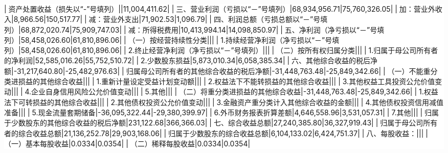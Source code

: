 | 资产处置收益（损失以“-”号填列）||11,004,411.62|
| 三、营业利润（亏损以“－”号填列）|68,934,956.71|75,760,326.05|
| 加：营业外收入|8,966.56|150,517.77|
| 减：营业外支出|71,902.53|1,096.79|
| 四、利润总额（亏损总额以“－”号填列）|68,872,020.74|75,909,747.03|
| 减：所得税费用|10,413,994.14|14,098,850.97|
| 五、净利润（净亏损以“－”号填列）|58,458,026.60|61,810,896.06|
| （一）按经营持续性分类|||
| 1.持续经营净利润（净亏损以“－”号填列）|58,458,026.60|61,810,896.06|
| 2.终止经营净利润（净亏损以“－”号填列）|||
| （二）按所有权归属分类|||
| 1.归属于母公司所有者的净利润|52,585,016.26|55,752,510.72|
| 2.少数股东损益|5,873,010.34|6,058,385.34|
| 六、其他综合收益的税后净额|-31,217,640.80|-25,482,976.63|
| 归属母公司所有者的其他综合收益的税后净额|-31,448,763.48|-25,849,342.66|
| （一）不能重分类进损益的其他综合收益|||
| 1.重新计量设定受益计划变动额|||
| 2.权益法下不能转损益的其他综合收益|||
| 3.其他权益工具投资公允价值变动|||
| 4.企业自身信用风险公允价值变动|||
| 5.其他|||
| （二）将重分类进损益的其他综合收益|-31,448,763.48|-25,849,342.66|
| 1.权益法下可转损益的其他综合收益|||
| 2.其他债权投资公允价值变动|||
| 3.金融资产重分类计入其他综合收益的金额|||
| 4.其他债权投资信用减值准备|||
| 5.现金流量套期储备|-36,095,322.44|-29,380,399.97|
| 6.外币财务报表折算差额|4,646,558.96|3,531,057.31|
| 7.其他|||
| 归属于少数股东的其他综合收益的税后净额|231,122.68|366,366.03|
| 七、综合收益总额|27,240,385.80|36,327,919.43|
| 归属于母公司所有者的综合收益总额|21,136,252.78|29,903,168.06|
| 归属于少数股东的综合收益总额|6,104,133.02|6,424,751.37|
| 八、每股收益：|||
| （一）基本每股收益|0.0334|0.0354|
| （二）稀释每股收益|0.0334|0.0354|  
